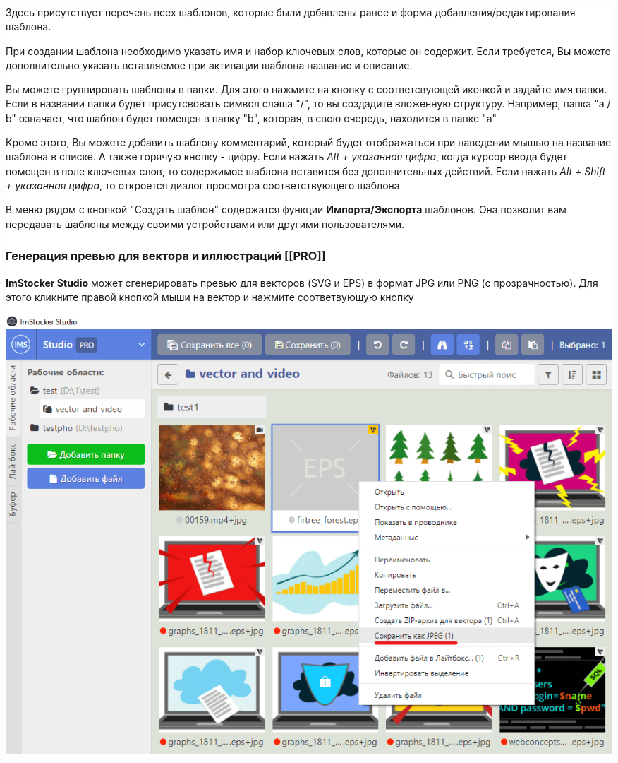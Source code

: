 Здесь присутствует перечень всех шаблонов, которые были добавлены ранее и форма добавления/редактирования шаблона.

При создании шаблона необходимо указать имя и набор ключевых слов, которые он содержит. Если требуется, Вы можете дополнительно указать вставляемое при активации шаблона название и описание.

Вы можете группировать шаблоны в папки. Для этого нажмите на кнопку с соответсвующей иконкой и задайте имя папки. Если в названии папки будет присутсвовать символ слэша "/", то вы создадите вложенную структуру. Например, папка "a / b" означает, что шаблон будет помещен в папку "b", которая, в свою очередь, находится в папке "a"

Кроме этого, Вы можете добавить шаблону комментарий, который будет отображаться при наведении мышью на название шаблона в списке. А также горячую кнопку - цифру. Если нажать *Alt + указанная цифра*, когда курсор ввода будет помещен в поле ключевых слов, то содержимое шаблона вставится без дополнительных действий. Если нажать *Alt + Shift + указанная цифра*, то откроется диалог просмотра соответствующего шаблона

В меню рядом с кнопкой "Создать шаблон" содержатся функции **Импорта/Экспорта** шаблонов. Она позволит вам передавать шаблоны между своими устройствами или другими пользователями.

### Генерация превью для вектора и иллюстраций [[PRO]]
   
**ImStocker Studio** может сгенерировать превью для векторов (SVG и EPS) в формат JPG или PNG (с прозрачностью). Для этого кликните правой кнопкой мыши на вектор и нажмите соответвующую кнопку

<p align="center">
  <img src="media/ru_image150.png">
</p>
